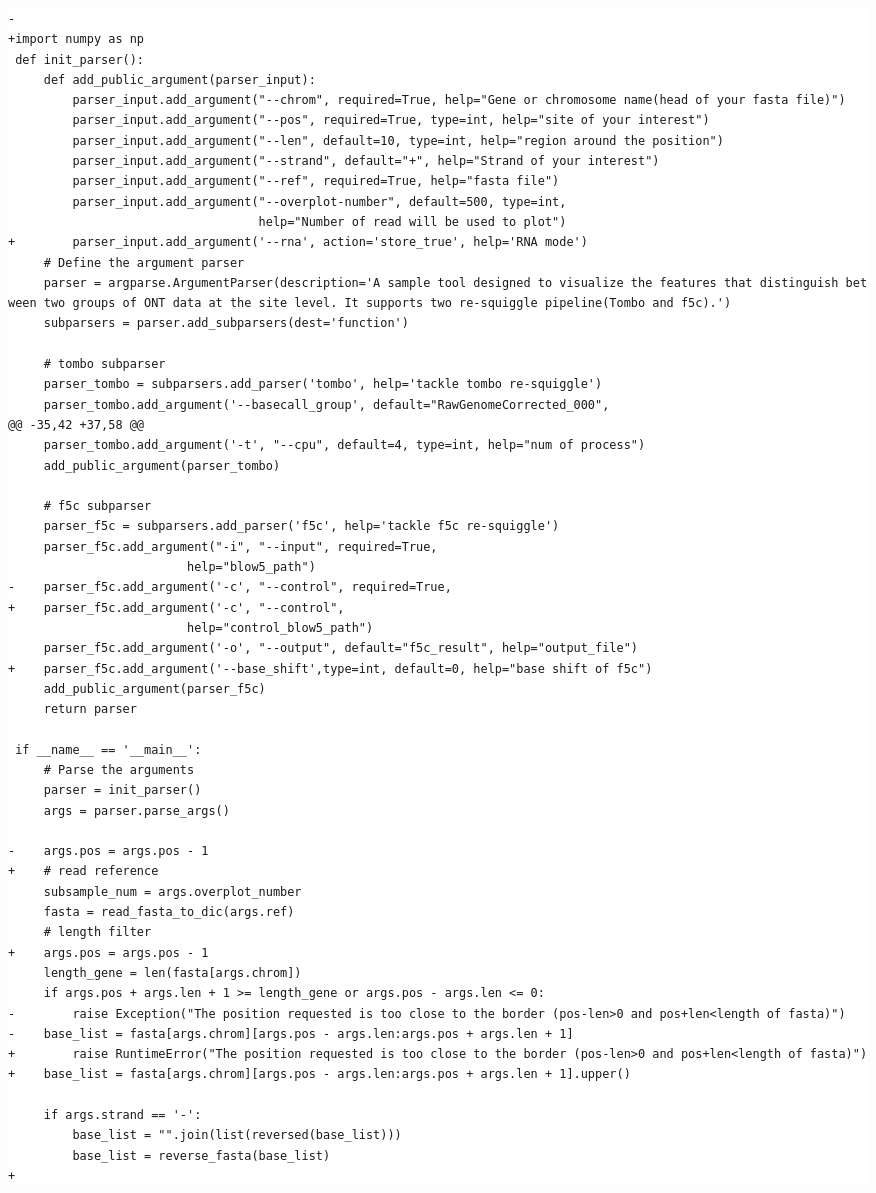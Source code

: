 ```
-
+import numpy as np
 def init_parser():
     def add_public_argument(parser_input):
         parser_input.add_argument("--chrom", required=True, help="Gene or chromosome name(head of your fasta file)")
         parser_input.add_argument("--pos", required=True, type=int, help="site of your interest")
         parser_input.add_argument("--len", default=10, type=int, help="region around the position")
         parser_input.add_argument("--strand", default="+", help="Strand of your interest")
         parser_input.add_argument("--ref", required=True, help="fasta file")
         parser_input.add_argument("--overplot-number", default=500, type=int,
                                   help="Number of read will be used to plot")
+        parser_input.add_argument('--rna', action='store_true', help='RNA mode')
     # Define the argument parser
     parser = argparse.ArgumentParser(description='A sample tool designed to visualize the features that distinguish between two groups of ONT data at the site level. It supports two re-squiggle pipeline(Tombo and f5c).')
     subparsers = parser.add_subparsers(dest='function')
 
     # tombo subparser
     parser_tombo = subparsers.add_parser('tombo', help='tackle tombo re-squiggle')
     parser_tombo.add_argument('--basecall_group', default="RawGenomeCorrected_000",
@@ -35,42 +37,58 @@
     parser_tombo.add_argument('-t', "--cpu", default=4, type=int, help="num of process")
     add_public_argument(parser_tombo)
 
     # f5c subparser
     parser_f5c = subparsers.add_parser('f5c', help='tackle f5c re-squiggle')
     parser_f5c.add_argument("-i", "--input", required=True,
                         help="blow5_path")
-    parser_f5c.add_argument('-c', "--control", required=True,
+    parser_f5c.add_argument('-c', "--control",
                         help="control_blow5_path")
     parser_f5c.add_argument('-o', "--output", default="f5c_result", help="output_file")
+    parser_f5c.add_argument('--base_shift',type=int, default=0, help="base shift of f5c")
     add_public_argument(parser_f5c)
     return parser
 
 if __name__ == '__main__':
     # Parse the arguments
     parser = init_parser()
     args = parser.parse_args()
 
-    args.pos = args.pos - 1
+    # read reference
     subsample_num = args.overplot_number
     fasta = read_fasta_to_dic(args.ref)
     # length filter
+    args.pos = args.pos - 1
     length_gene = len(fasta[args.chrom])
     if args.pos + args.len + 1 >= length_gene or args.pos - args.len <= 0:
-        raise Exception("The position requested is too close to the border (pos-len>0 and pos+len<length of fasta)")
-    base_list = fasta[args.chrom][args.pos - args.len:args.pos + args.len + 1]
+        raise RuntimeError("The position requested is too close to the border (pos-len>0 and pos+len<length of fasta)")
+    base_list = fasta[args.chrom][args.pos - args.len:args.pos + args.len + 1].upper()
 
     if args.strand == '-':
         base_list = "".join(list(reversed(base_list)))
         base_list = reverse_fasta(base_list)
+
```
